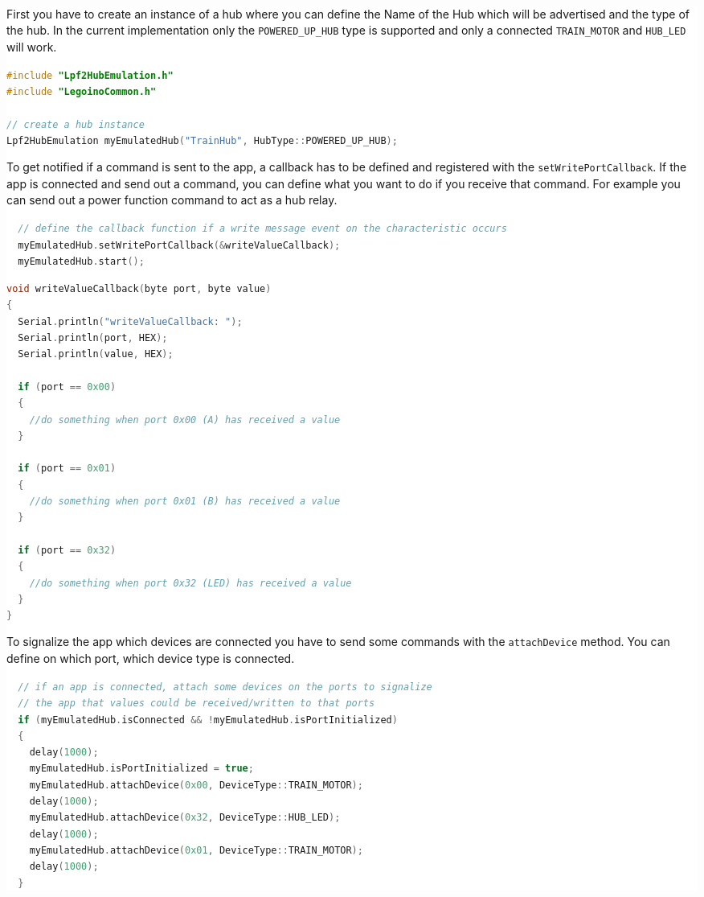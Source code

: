 First you have to create an instance of a hub where you can define the Name of the Hub which will be advertised and the type of the hub. In the current implementation only the `POWERED_UP_HUB` type is supported and only a connected `TRAIN_MOTOR` and `HUB_LED` will work. 

```c++
#include "Lpf2HubEmulation.h"
#include "LegoinoCommon.h"

// create a hub instance
Lpf2HubEmulation myEmulatedHub("TrainHub", HubType::POWERED_UP_HUB);
```

To get notified if a command is sent to the app, a callback has to be defined and registered with the `setWritePortCallback`. If the app is connected and send out a command, you can define what you want to do if you receive that command. For example you can send out a power function command to act as a hub relay. 

```c++
  // define the callback function if a write message event on the characteristic occurs
  myEmulatedHub.setWritePortCallback(&writeValueCallback); 
  myEmulatedHub.start();
```

```c++
void writeValueCallback(byte port, byte value)
{
  Serial.println("writeValueCallback: ");
  Serial.println(port, HEX);
  Serial.println(value, HEX);

  if (port == 0x00)
  {
    //do something when port 0x00 (A) has received a value
  }

  if (port == 0x01)
  {
    //do something when port 0x01 (B) has received a value
  }

  if (port == 0x32)
  {
    //do something when port 0x32 (LED) has received a value
  }
}
```

To signalize the app which devices are connected you have to send some commands with the `attachDevice` method. You can define on which port, which device type is connected. 

```c++
  // if an app is connected, attach some devices on the ports to signalize 
  // the app that values could be received/written to that ports
  if (myEmulatedHub.isConnected && !myEmulatedHub.isPortInitialized)
  {
    delay(1000);
    myEmulatedHub.isPortInitialized = true;
    myEmulatedHub.attachDevice(0x00, DeviceType::TRAIN_MOTOR);
    delay(1000);
    myEmulatedHub.attachDevice(0x32, DeviceType::HUB_LED);
    delay(1000);
    myEmulatedHub.attachDevice(0x01, DeviceType::TRAIN_MOTOR);
    delay(1000);
  }
```
